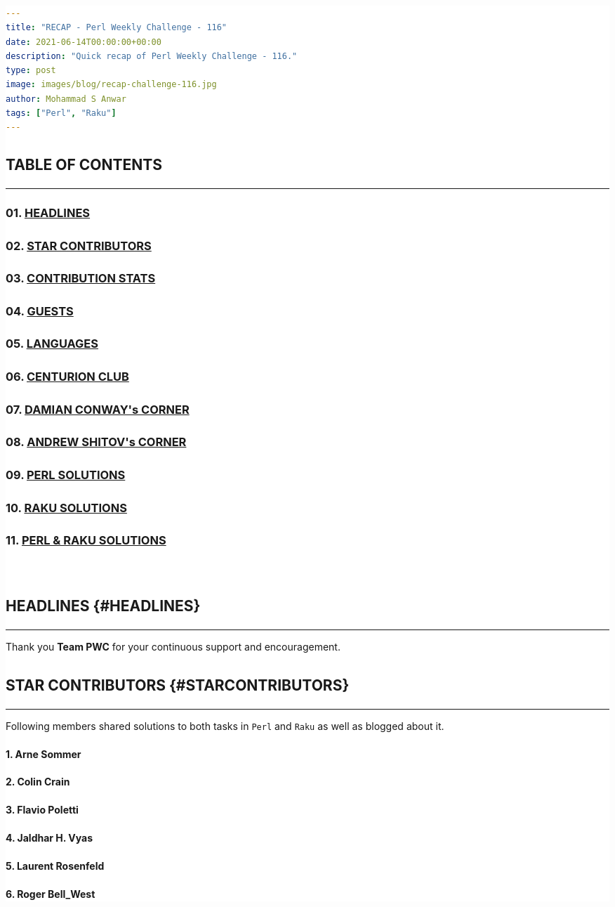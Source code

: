 ```yaml
---
title: "RECAP - Perl Weekly Challenge - 116"
date: 2021-06-14T00:00:00+00:00
description: "Quick recap of Perl Weekly Challenge - 116."
type: post
image: images/blog/recap-challenge-116.jpg
author: Mohammad S Anwar
tags: ["Perl", "Raku"]
---
```


## TABLE OF CONTENTS
***

### 01. [HEADLINES](#HEADLINES)
### 02. [STAR CONTRIBUTORS](#STARCONTRIBUTORS)
### 03. [CONTRIBUTION STATS](#CONTRIBUTIONSTATS)
### 04. [GUESTS](#GUESTS)
### 05. [LANGUAGES](#LANGUAGES)
### 06. [CENTURION CLUB](#CENTURIONCLUB)
### 07. [DAMIAN CONWAY's CORNER](#DAMIANCONWAYCORNER)
### 08. [ANDREW SHITOV's CORNER](#ANDREWSHITOVCORNER)
### 09. [PERL SOLUTIONS](#PERLSOLUTIONS)
### 10. [RAKU SOLUTIONS](#RAKUSOLUTIONS)
### 11. [PERL & RAKU SOLUTIONS](#PERLRAKUSOLUTIONS)

<br>

## HEADLINES {#HEADLINES}
***

Thank you **Team PWC** for your continuous support and encouragement.

## STAR CONTRIBUTORS {#STARCONTRIBUTORS}
***

Following members shared solutions to both tasks in `Perl` and `Raku` as well as blogged about it.

#### 1. Arne Sommer
#### 2. Colin Crain
#### 3. Flavio Poletti
#### 4. Jaldhar H. Vyas
#### 5. Laurent Rosenfeld
#### 6. Roger Bell_West
